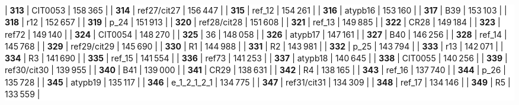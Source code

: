 | **313** | CIT0053               | 158 365              |
| **314** | ref27/cit27           | 156 447              |
| **315** | ref\_12               | 154 261              |
| **316** | atypb16               | 153 160              |
| **317** | B39                   | 153 103              |
| **318** | r12                   | 152 657              |
| **319** | p\_24                 | 151 913              |
| **320** | ref28/cit28           | 151 608              |
| **321** | ref\_13               | 149 885              |
| **322** | CR28                  | 149 184              |
| **323** | ref72                 | 149 140              |
| **324** | CIT0054               | 148 270              |
| **325** | 36                    | 148 058              |
| **326** | atypb17               | 147 161              |
| **327** | B40                   | 146 256              |
| **328** | ref\_14               | 145 768              |
| **329** | ref29/cit29           | 145 690              |
| **330** | R1                    | 144 988              |
| **331** | R2                    | 143 981              |
| **332** | p\_25                 | 143 794              |
| **333** | r13                   | 142 071              |
| **334** | R3                    | 141 690              |
| **335** | ref\_15               | 141 554              |
| **336** | ref73                 | 141 253              |
| **337** | atypb18               | 140 645              |
| **338** | CIT0055               | 140 256              |
| **339** | ref30/cit30           | 139 955              |
| **340** | B41                   | 139 000              |
| **341** | CR29                  | 138 631              |
| **342** | R4                    | 138 165              |
| **343** | ref\_16               | 137 740              |
| **344** | p\_26                 | 135 728              |
| **345** | atypb19               | 135 117              |
| **346** | e\_1\_2\_1\_2\_1      | 134 775              |
| **347** | ref31/cit31           | 134 309              |
| **348** | ref\_17               | 134 146              |
| **349** | R5                    | 133 559              |
